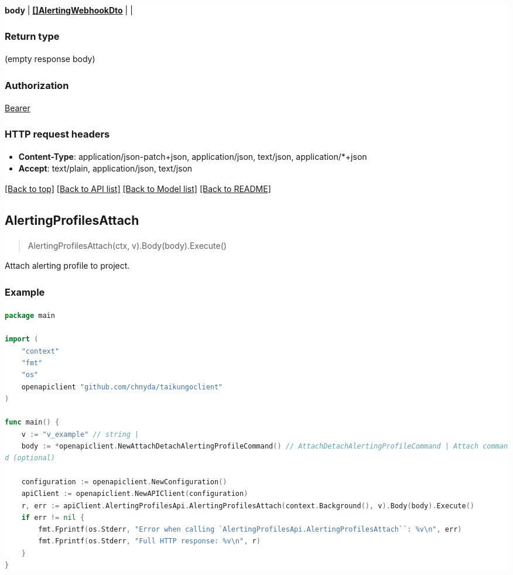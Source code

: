 
 **body** | [**[]AlertingWebhookDto**](AlertingWebhookDto.md) |  | 

### Return type

 (empty response body)

### Authorization

[Bearer](../README.md#Bearer)

### HTTP request headers

- **Content-Type**: application/json-patch+json, application/json, text/json, application/*+json
- **Accept**: text/plain, application/json, text/json

[[Back to top]](#) [[Back to API list]](../README.md#documentation-for-api-endpoints)
[[Back to Model list]](../README.md#documentation-for-models)
[[Back to README]](../README.md)


## AlertingProfilesAttach

> AlertingProfilesAttach(ctx, v).Body(body).Execute()

Attach alerting profile to project.

### Example

```go
package main

import (
    "context"
    "fmt"
    "os"
    openapiclient "github.com/chnyda/taikungoclient"
)

func main() {
    v := "v_example" // string | 
    body := *openapiclient.NewAttachDetachAlertingProfileCommand() // AttachDetachAlertingProfileCommand | Attach command (optional)

    configuration := openapiclient.NewConfiguration()
    apiClient := openapiclient.NewAPIClient(configuration)
    r, err := apiClient.AlertingProfilesApi.AlertingProfilesAttach(context.Background(), v).Body(body).Execute()
    if err != nil {
        fmt.Fprintf(os.Stderr, "Error when calling `AlertingProfilesApi.AlertingProfilesAttach``: %v\n", err)
        fmt.Fprintf(os.Stderr, "Full HTTP response: %v\n", r)
    }
}
```

